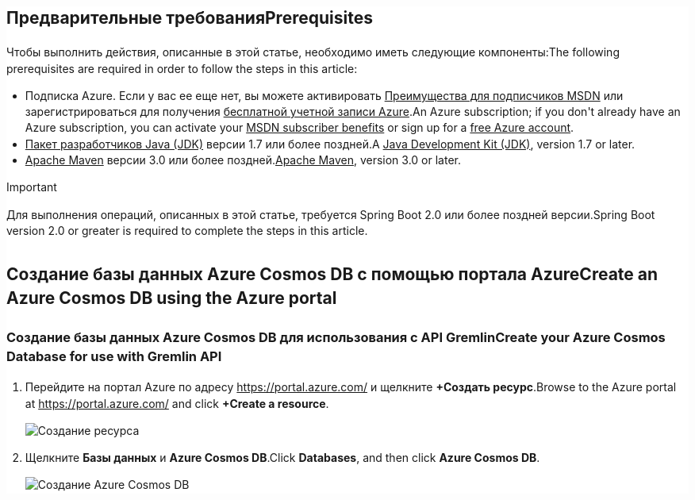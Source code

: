 ## <a name="prerequisites"></a><span data-ttu-id="94c0a-107">Предварительные требования</span><span class="sxs-lookup"><span data-stu-id="94c0a-107">Prerequisites</span></span>

<span data-ttu-id="94c0a-108">Чтобы выполнить действия, описанные в этой статье, необходимо иметь следующие компоненты:</span><span class="sxs-lookup"><span data-stu-id="94c0a-108">The following prerequisites are required in order to follow the steps in this article:</span></span>

* <span data-ttu-id="94c0a-109">Подписка Azure. Если у вас ее еще нет, вы можете активировать [Преимущества для подписчиков MSDN] или зарегистрироваться для получения [бесплатной учетной записи Azure].</span><span class="sxs-lookup"><span data-stu-id="94c0a-109">An Azure subscription; if you don't already have an Azure subscription, you can activate your [MSDN subscriber benefits] or sign up for a [free Azure account].</span></span>
* <span data-ttu-id="94c0a-110">[Пакет разработчиков Java (JDK)](http://www.oracle.com/technetwork/java/javase/downloads/) версии 1.7 или более поздней.</span><span class="sxs-lookup"><span data-stu-id="94c0a-110">A [Java Development Kit (JDK)](http://www.oracle.com/technetwork/java/javase/downloads/), version 1.7 or later.</span></span>
* <span data-ttu-id="94c0a-111">[Apache Maven](http://maven.apache.org/) версии 3.0 или более поздней.</span><span class="sxs-lookup"><span data-stu-id="94c0a-111">[Apache Maven](http://maven.apache.org/), version 3.0 or later.</span></span>

> [!IMPORTANT]
>
> <span data-ttu-id="94c0a-112">Для выполнения операций, описанных в этой статье, требуется Spring Boot 2.0 или более поздней версии.</span><span class="sxs-lookup"><span data-stu-id="94c0a-112">Spring Boot version 2.0 or greater is required to complete the steps in this article.</span></span>
>

## <a name="create-an-azure-cosmos-db-using-the-azure-portal"></a><span data-ttu-id="94c0a-113">Создание базы данных Azure Cosmos DB с помощью портала Azure</span><span class="sxs-lookup"><span data-stu-id="94c0a-113">Create an Azure Cosmos DB using the Azure portal</span></span>

### <a name="create-your-azure-cosmos-database-for-use-with-gremlin-api"></a><span data-ttu-id="94c0a-114">Создание базы данных Azure Cosmos DB для использования с API Gremlin</span><span class="sxs-lookup"><span data-stu-id="94c0a-114">Create your Azure Cosmos Database for use with Gremlin API</span></span>

1. <span data-ttu-id="94c0a-115">Перейдите на портал Azure по адресу <https://portal.azure.com/> и щелкните **+Создать ресурс**.</span><span class="sxs-lookup"><span data-stu-id="94c0a-115">Browse to the Azure portal at <https://portal.azure.com/> and click **+Create a resource**.</span></span>

   ![Создание ресурса][AZ01]

1. <span data-ttu-id="94c0a-117">Щелкните **Базы данных** и **Azure Cosmos DB**.</span><span class="sxs-lookup"><span data-stu-id="94c0a-117">Click **Databases**, and then click **Azure Cosmos DB**.</span></span>

   ![Создание Azure Cosmos DB][AZ02]


[Документация по Azure Cosmos DB]: /azure/cosmos-db/
[Azure Cosmos DB Documentation]: /azure/cosmos-db/
[Azure для разработчиков Java]: https://docs.microsoft.com/java/azure/
[Azure for Java Developers]: https://docs.microsoft.com/java/azure/
[Build a SQL API app with Java]: https://docs.microsoft.com/azure/cosmos-db/create-sql-api-java 
[Spring Data для API SQL для Azure Cosmos DB]: https://azure.microsoft.com/blog/spring-data-azure-cosmos-db-nosql-data-access-on-azure/
[Spring Data for Azure Cosmos DB SQL API]: https://azure.microsoft.com/blog/spring-data-azure-cosmos-db-nosql-data-access-on-azure/
[Spring Data Gremlin Starter]: https://github.com/Microsoft/spring-data-gremlin (Начальное приложение Spring Data Gremlin)
[бесплатной учетной записи Azure]: https://azure.microsoft.com/pricing/free-trial/
[free Azure account]: https://azure.microsoft.com/pricing/free-trial/
[инструментах Java для Visual Studio Team Services]: https://java.visualstudio.com/
[Java Tools for Visual Studio Team Services]: https://java.visualstudio.com/
[Преимущества для подписчиков MSDN]: https://azure.microsoft.com/pricing/member-offers/msdn-benefits-details/
[MSDN subscriber benefits]: https://azure.microsoft.com/pricing/member-offers/msdn-benefits-details/
[Spring Boot]: http://projects.spring.io/spring-boot/
[Spring Initializr]: https://start.spring.io/
[Spring Framework]: https://spring.io/
[AZ01]: ./media/configure-spring-data-gremlin-java-app-with-cosmos-db/AZ01.png
[AZ02]: ./media/configure-spring-data-gremlin-java-app-with-cosmos-db/AZ02.png
[AZ03]: ./media/configure-spring-data-gremlin-java-app-with-cosmos-db/AZ03.png
[AZ04]: ./media/configure-spring-data-gremlin-java-app-with-cosmos-db/AZ04.png
[AZ05]: ./media/configure-spring-data-gremlin-java-app-with-cosmos-db/AZ05.png
[AZ06]: ./media/configure-spring-data-gremlin-java-app-with-cosmos-db/AZ06.png
[AZ07]: ./media/configure-spring-data-gremlin-java-app-with-cosmos-db/AZ07.png
[AZ08]: ./media/configure-spring-data-gremlin-java-app-with-cosmos-db/AZ08.png
[SI01]: ./media/configure-spring-data-gremlin-java-app-with-cosmos-db/SI01.png
[SI02]: ./media/configure-spring-data-gremlin-java-app-with-cosmos-db/SI02.png
[SI03]: ./media/configure-spring-data-gremlin-java-app-with-cosmos-db/SI03.png
[RE01]: ./media/configure-spring-data-gremlin-java-app-with-cosmos-db/RE01.png
[RE02]: ./media/configure-spring-data-gremlin-java-app-with-cosmos-db/RE02.png
[PM01]: ./media/configure-spring-data-gremlin-java-app-with-cosmos-db/PM01.png
[PM02]: ./media/configure-spring-data-gremlin-java-app-with-cosmos-db/PM02.png
[JV01]: ./media/configure-spring-data-gremlin-java-app-with-cosmos-db/JV01.png
[JV02]: ./media/configure-spring-data-gremlin-java-app-with-cosmos-db/JV02.png
[JV03]: ./media/configure-spring-data-gremlin-java-app-with-cosmos-db/JV03.png
